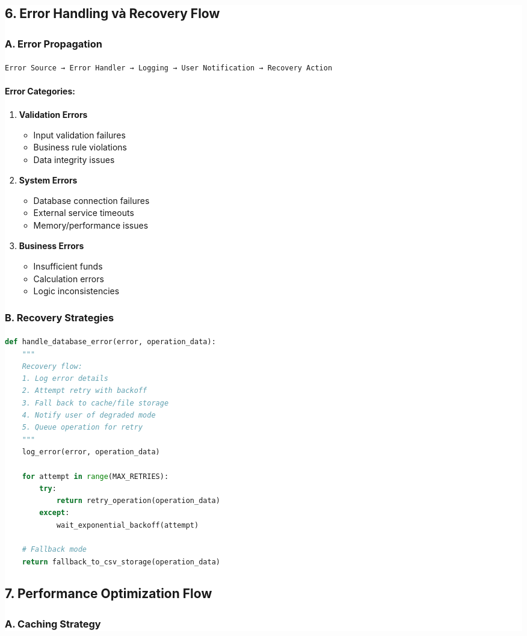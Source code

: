 ## 6. Error Handling và Recovery Flow

### A. Error Propagation

```
Error Source → Error Handler → Logging → User Notification → Recovery Action
```

#### Error Categories:

1. **Validation Errors**
   - Input validation failures
   - Business rule violations
   - Data integrity issues

2. **System Errors**
   - Database connection failures
   - External service timeouts
   - Memory/performance issues

3. **Business Errors**
   - Insufficient funds
   - Calculation errors
   - Logic inconsistencies

### B. Recovery Strategies

```python
def handle_database_error(error, operation_data):
    """
    Recovery flow:
    1. Log error details
    2. Attempt retry with backoff
    3. Fall back to cache/file storage
    4. Notify user of degraded mode
    5. Queue operation for retry
    """
    log_error(error, operation_data)
    
    for attempt in range(MAX_RETRIES):
        try:
            return retry_operation(operation_data)
        except:
            wait_exponential_backoff(attempt)
    
    # Fallback mode
    return fallback_to_csv_storage(operation_data)
```

## 7. Performance Optimization Flow

### A. Caching Strategy
